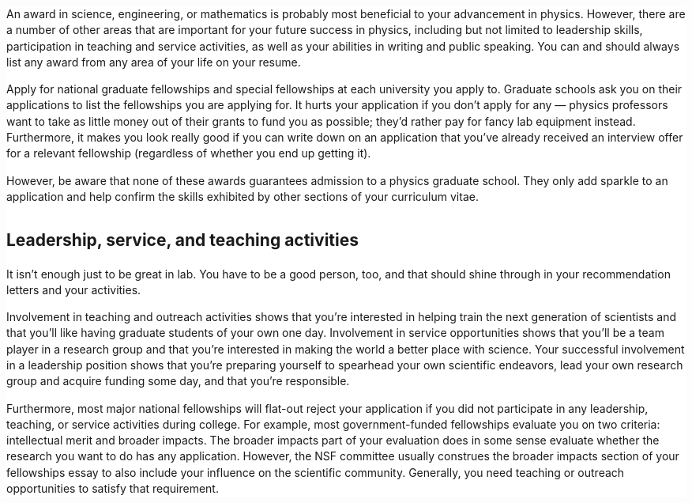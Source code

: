 An award in science, engineering, or mathematics is probably most beneficial to your advancement in physics. However, there are a number of other areas that are important for your future success in physics, including but not limited to leadership skills, participation in teaching and service activities, as well as your abilities in writing and public speaking. You can and should always list any award from any area of your life on your resume.

Apply for national graduate fellowships and special fellowships at each university you apply to. Graduate schools ask you on their applications to list the fellowships you are applying for. It hurts your application if you don’t apply for any — physics professors want to take as little money out of their grants to fund you as possible; they’d rather pay for fancy lab equipment instead. Furthermore, it makes you look really good if you can write down on an application that you’ve already received an interview offer for a relevant fellowship (regardless of whether you end up getting it).

However, be aware that none of these awards guarantees admission to a physics graduate school. They only add sparkle to an application and help confirm the skills exhibited by other sections of your curriculum vitae.

## Leadership, service, and teaching activities

It isn’t enough just to be great in lab. You have to be a good person, too, and that should shine through in your recommendation letters and your activities.

Involvement in teaching and outreach activities shows that you’re interested in helping train the next generation of scientists and that you’ll like having graduate students of your own one day. Involvement in service opportunities shows that you’ll be a team player in a research group and that you’re interested in making the world a better place with science. Your successful involvement in a leadership position shows that you’re preparing yourself to spearhead your own scientific endeavors, lead your own research group and acquire funding some day, and that you’re responsible.

Furthermore, most major national fellowships will flat-out reject your application if you did not participate in any leadership, teaching, or service activities during college. For example, most government-funded fellowships evaluate you on two criteria: intellectual merit and broader impacts. The broader impacts part of your evaluation does in some sense evaluate whether the research you want to do has any application. However, the NSF committee usually construes the broader impacts section of your fellowships essay to also include your influence on the scientific community. Generally, you need teaching or outreach opportunities to satisfy that requirement.
